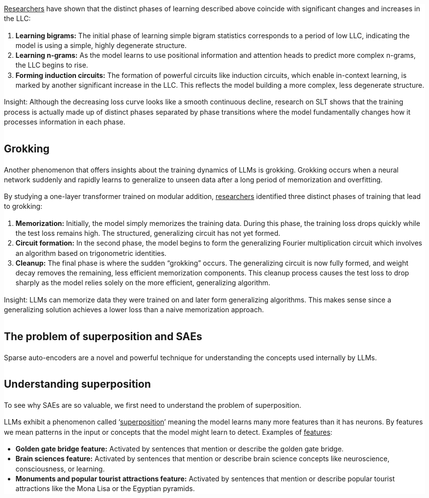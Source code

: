 [Researchers](https://arxiv.org/pdf/2402.02364) have shown that the distinct phases of learning described above coincide with significant changes and increases in the LLC:

1. **Learning bigrams:** The initial phase of learning simple bigram statistics corresponds to a period of low LLC, indicating the model is using a simple, highly degenerate structure.
2. **Learning n-grams:** As the model learns to use positional information and attention heads to predict more complex n-grams, the LLC begins to rise.
3. **Forming induction circuits:** The formation of powerful circuits like induction circuits, which enable in-context learning, is marked by another significant increase in the LLC. This reflects the model building a more complex, less degenerate structure.

Insight: Although the decreasing loss curve looks like a smooth continuous decline, research on SLT shows that the training process is actually made up of distinct phases separated by phase transitions where the model fundamentally changes how it processes information in each phase.

## Grokking

Another phenomenon that offers insights about the training dynamics of LLMs is grokking. Grokking occurs when a neural network suddenly and rapidly learns to generalize to unseen data after a long period of memorization and overfitting.

By studying a one-layer transformer trained on modular addition, [researchers](https://arxiv.org/pdf/2301.05217) identified three distinct phases of training that lead to grokking:

1. **Memorization:** Initially, the model simply memorizes the training data. During this phase, the training loss drops quickly while the test loss remains high. The structured, generalizing circuit has not yet formed.
2. **Circuit formation:** In the second phase, the model begins to form the generalizing Fourier multiplication circuit which involves an algorithm based on trigonometric identities.
3. **Cleanup:** The final phase is where the sudden “grokking” occurs. The generalizing circuit is now fully formed, and weight decay removes the remaining, less efficient memorization components. This cleanup process causes the test loss to drop sharply as the model relies solely on the more efficient, generalizing algorithm.

Insight: LLMs can memorize data they were trained on and later form generalizing algorithms. This makes sense since a generalizing solution achieves a lower loss than a naive memorization approach.

## The problem of superposition and SAEs

Sparse auto-encoders are a novel and powerful technique for understanding the concepts used internally by LLMs.

## Understanding superposition

To see why SAEs are so valuable, we first need to understand the problem of superposition.

LLMs exhibit a phenomenon called ‘[superposition](https://transformer-circuits.pub/2023/monosemantic-features)’ meaning the model learns many more features than it has neurons. By features we mean patterns in the input or concepts that the model might learn to detect. Examples of [features](https://transformer-circuits.pub/2024/scaling-monosemanticity/):

* **Golden gate bridge feature:** Activated by sentences that mention or describe the golden gate bridge.
* **Brain sciences feature:** Activated by sentences that mention or describe brain science concepts like neuroscience, consciousness, or learning.
* **Monuments and popular tourist attractions feature:** Activated by sentences that mention or describe popular tourist attractions like the Mona Lisa or the Egyptian pyramids.
